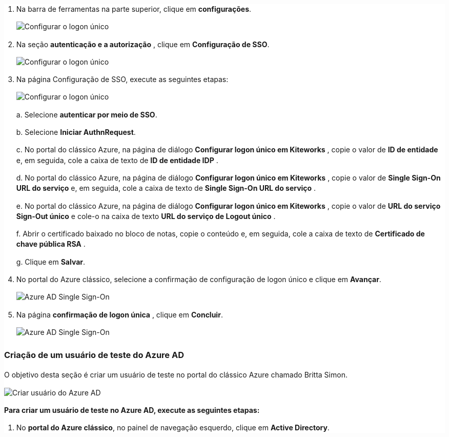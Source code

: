 1. Na barra de ferramentas na parte superior, clique em **configurações**.

    ![Configurar o logon único](./media/active-directory-saas-kiteworks-tutorial/tutorial_kiteworks_06.png) 


1. Na seção **autenticação e a autorização** , clique em **Configuração de SSO**. 

    ![Configurar o logon único](./media/active-directory-saas-kiteworks-tutorial/tutorial_kiteworks_07.png) 


1. Na página Configuração de SSO, execute as seguintes etapas:

    ![Configurar o logon único](./media/active-directory-saas-kiteworks-tutorial/tutorial_kiteworks_09.png) 

    a. Selecione **autenticar por meio de SSO**.

    b. Selecione **Iniciar AuthnRequest**.

    c. No portal do clássico Azure, na página de diálogo **Configurar logon único em Kiteworks** , copie o valor de **ID de entidade** e, em seguida, cole a caixa de texto de **ID de entidade IDP** . 

    d. No portal do clássico Azure, na página de diálogo **Configurar logon único em Kiteworks** , copie o valor de **Single Sign-On URL do serviço** e, em seguida, cole a caixa de texto de **Single Sign-On URL do serviço** .

    e. No portal do clássico Azure, na página de diálogo **Configurar logon único em Kiteworks** , copie o valor de **URL do serviço Sign-Out único** e cole-o na caixa de texto **URL do serviço de Logout único** .

    f. Abrir o certificado baixado no bloco de notas, copie o conteúdo e, em seguida, cole a caixa de texto de **Certificado de chave pública RSA** . 

    g. Clique em **Salvar**.


6. No portal do Azure clássico, selecione a confirmação de configuração de logon único e clique em **Avançar**. 

    ![Azure AD Single Sign-On][10]

7. Na página **confirmação de logon única** , clique em **Concluir**.  

    ![Azure AD Single Sign-On][11]




### <a name="creating-an-azure-ad-test-user"></a>Criação de um usuário de teste do Azure AD
O objetivo desta seção é criar um usuário de teste no portal do clássico Azure chamado Britta Simon.

![Criar usuário do Azure AD][20]

**Para criar um usuário de teste no Azure AD, execute as seguintes etapas:**

1. No **portal do Azure clássico**, no painel de navegação esquerdo, clique em **Active Directory**.


[1]: ./media/active-directory-saas-kiteworks-tutorial/tutorial_general_01.png
[2]: ./media/active-directory-saas-kiteworks-tutorial/tutorial_general_02.png
[3]: ./media/active-directory-saas-kiteworks-tutorial/tutorial_general_03.png
[4]: ./media/active-directory-saas-kiteworks-tutorial/tutorial_general_04.png
[6]: ./media/active-directory-saas-kiteworks-tutorial/tutorial_general_05.png
[10]: ./media/active-directory-saas-kiteworks-tutorial/tutorial_general_06.png
[11]: ./media/active-directory-saas-kiteworks-tutorial/tutorial_general_07.png
[20]: ./media/active-directory-saas-kiteworks-tutorial/tutorial_general_100.png
[200]: ./media/active-directory-saas-kiteworks-tutorial/tutorial_general_200.png
[201]: ./media/active-directory-saas-kiteworks-tutorial/tutorial_general_201.png
[203]: ./media/active-directory-saas-kiteworks-tutorial/tutorial_general_203.png
[204]: ./media/active-directory-saas-kiteworks-tutorial/tutorial_general_204.png
[205]: ./media/active-directory-saas-kiteworks-tutorial/tutorial_general_205.png